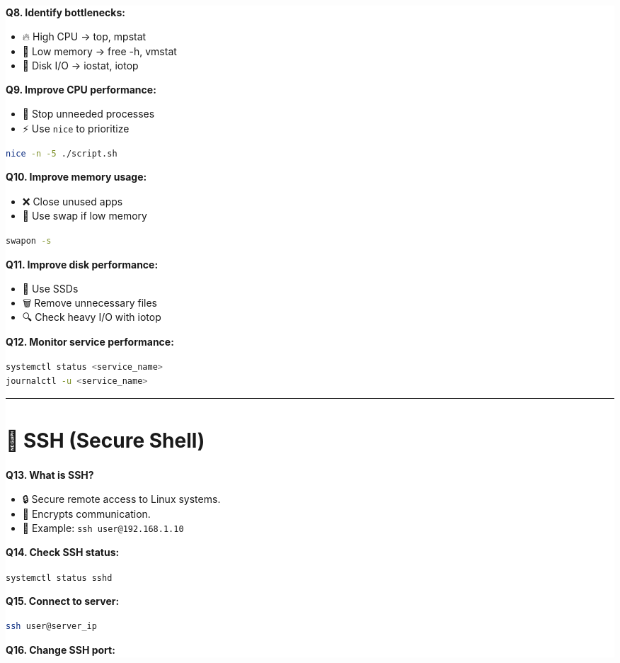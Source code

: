 **Q8. Identify bottlenecks:**

* 🔥 High CPU → top, mpstat
* 🧠 Low memory → free -h, vmstat
* 💽 Disk I/O → iostat, iotop

**Q9. Improve CPU performance:**

* 🛑 Stop unneeded processes
* ⚡ Use `nice` to prioritize

```bash
nice -n -5 ./script.sh
```

**Q10. Improve memory usage:**

* ❌ Close unused apps
* 💾 Use swap if low memory

```bash
swapon -s
```

**Q11. Improve disk performance:**

* 🚀 Use SSDs
* 🗑️ Remove unnecessary files
* 🔍 Check heavy I/O with iotop

**Q12. Monitor service performance:**

```bash
systemctl status <service_name>  
journalctl -u <service_name>
```

---

# 🔐 SSH (Secure Shell)

**Q13. What is SSH?**

* 🔒 Secure remote access to Linux systems.
* 🔑 Encrypts communication.
* 📌 Example: `ssh user@192.168.1.10`

**Q14. Check SSH status:**

```bash
systemctl status sshd
```

**Q15. Connect to server:**

```bash
ssh user@server_ip
```

**Q16. Change SSH port:**

